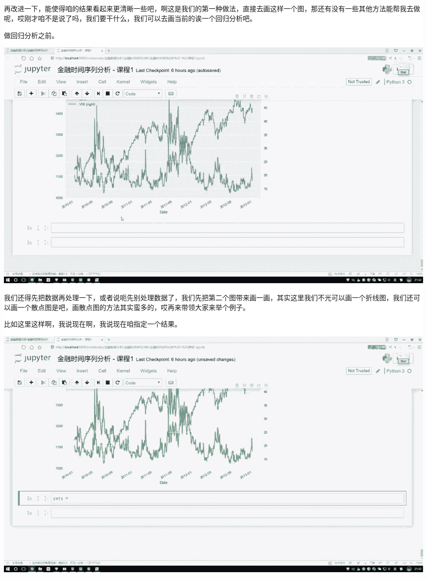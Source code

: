 再改进一下，能使得咱的结果看起来更清晰一些吧，啊这是我们的第一种做法，直接去画这样一个图，那还有没有一些其他方法能帮我去做呢，哎刚才咱不是说了吗，我们要干什么，我们可以去画当前的诶一个回归分析吧。

做回归分析之前。

![](img/64c9d2b574fb4047caef7bb3d10b0587_59.png)

我们还得先把数据再处理一下，或者说呃先别处理数据了，我们先把第二个图带来画一画，其实这里我们不光可以画一个折线图，我们还可以画一个散点图是吧，画散点图的方法其实蛮多的，哎再来带领大家来举个例子。

比如这里这样啊，我说现在啊，我说现在咱指定一个结果。

![](img/64c9d2b574fb4047caef7bb3d10b0587_61.png)
